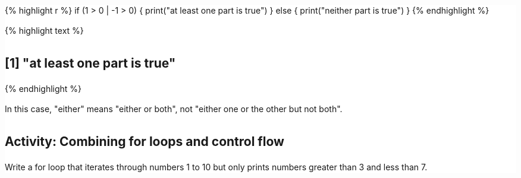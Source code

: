 
{% highlight r %}
if (1 > 0 | -1 > 0) {
    print("at least one part is true")
} else {
  print("neither part is true")
}
{% endhighlight %}



{% highlight text %}
## [1] "at least one part is true"
{% endhighlight %}

In this case, "either" means "either or both", not "either one or the other but not both".

## Activity: Combining for loops and control flow

Write a for loop that iterates through numbers 1 to 10 but only prints numbers greater than 3 and less than 7.


